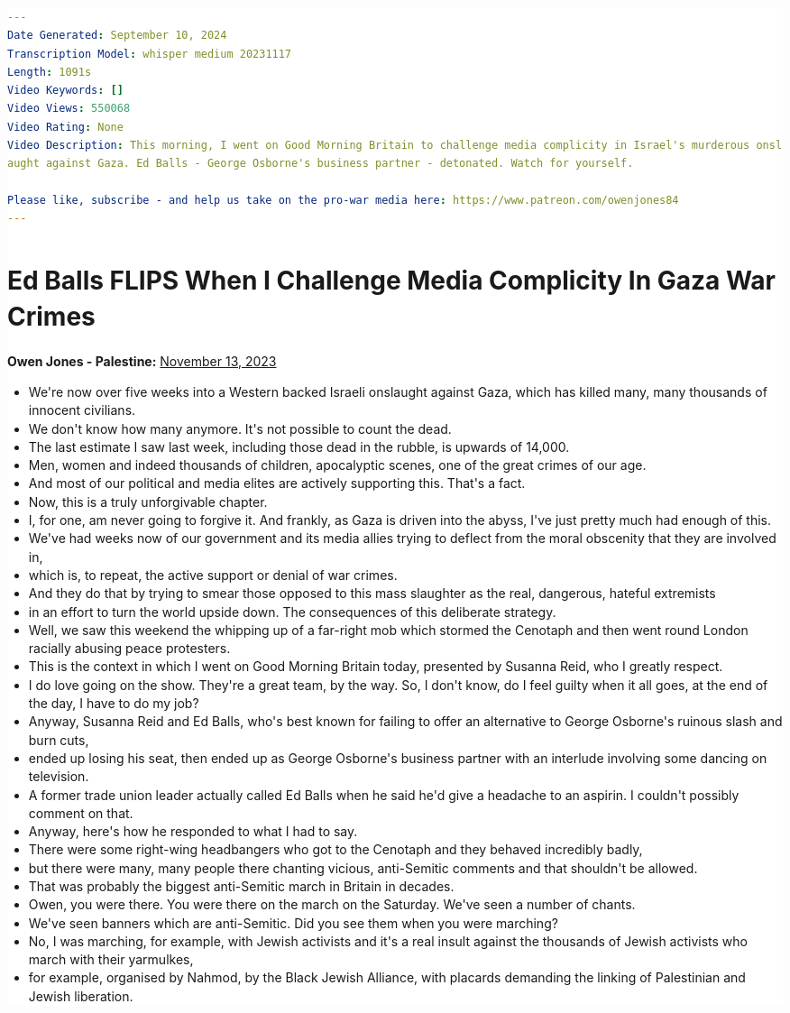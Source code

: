 ```yaml
---
Date Generated: September 10, 2024
Transcription Model: whisper medium 20231117
Length: 1091s
Video Keywords: []
Video Views: 550068
Video Rating: None
Video Description: This morning, I went on Good Morning Britain to challenge media complicity in Israel's murderous onslaught against Gaza. Ed Balls - George Osborne's business partner - detonated. Watch for yourself.

Please like, subscribe - and help us take on the pro-war media here: https://www.patreon.com/owenjones84
---
```


# Ed Balls FLIPS When I Challenge Media Complicity In Gaza War Crimes
**Owen Jones - Palestine:** [November 13, 2023](https://www.youtube.com/watch?v=hFfvM2pda-o)
*  We're now over five weeks into a Western backed Israeli onslaught against Gaza, which has killed many, many thousands of innocent civilians.
*  We don't know how many anymore. It's not possible to count the dead.
*  The last estimate I saw last week, including those dead in the rubble, is upwards of 14,000.
*  Men, women and indeed thousands of children, apocalyptic scenes, one of the great crimes of our age.
*  And most of our political and media elites are actively supporting this. That's a fact.
*  Now, this is a truly unforgivable chapter.
*  I, for one, am never going to forgive it. And frankly, as Gaza is driven into the abyss, I've just pretty much had enough of this.
*  We've had weeks now of our government and its media allies trying to deflect from the moral obscenity that they are involved in,
*  which is, to repeat, the active support or denial of war crimes.
*  And they do that by trying to smear those opposed to this mass slaughter as the real, dangerous, hateful extremists
*  in an effort to turn the world upside down. The consequences of this deliberate strategy.
*  Well, we saw this weekend the whipping up of a far-right mob which stormed the Cenotaph and then went round London racially abusing peace protesters.
*  This is the context in which I went on Good Morning Britain today, presented by Susanna Reid, who I greatly respect.
*  I do love going on the show. They're a great team, by the way. So, I don't know, do I feel guilty when it all goes, at the end of the day, I have to do my job?
*  Anyway, Susanna Reid and Ed Balls, who's best known for failing to offer an alternative to George Osborne's ruinous slash and burn cuts,
*  ended up losing his seat, then ended up as George Osborne's business partner with an interlude involving some dancing on television.
*  A former trade union leader actually called Ed Balls when he said he'd give a headache to an aspirin. I couldn't possibly comment on that.
*  Anyway, here's how he responded to what I had to say.
*  There were some right-wing headbangers who got to the Cenotaph and they behaved incredibly badly,
*  but there were many, many people there chanting vicious, anti-Semitic comments and that shouldn't be allowed.
*  That was probably the biggest anti-Semitic march in Britain in decades.
*  Owen, you were there. You were there on the march on the Saturday. We've seen a number of chants.
*  We've seen banners which are anti-Semitic. Did you see them when you were marching?
*  No, I was marching, for example, with Jewish activists and it's a real insult against the thousands of Jewish activists who march with their yarmulkes,
*  for example, organised by Nahmod, by the Black Jewish Alliance, with placards demanding the linking of Palestinian and Jewish liberation.